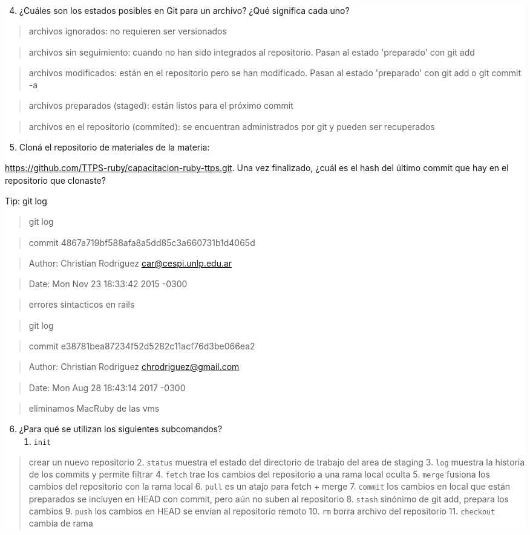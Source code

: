 4. ¿Cuáles son los estados posibles en Git para un archivo? ¿Qué significa cada uno?

> archivos ignorados: no requieren ser versionados

> archivos sin seguimiento: cuando no han sido integrados al repositorio. Pasan al estado 'preparado' con git add

> archivos modificados: están en el repositorio pero se han modificado. Pasan al estado 'preparado' con git add o git commit -a

> archivos preparados (staged): están listos para el próximo commit

> archivos en el repositorio (commited): se encuentran administrados por git y pueden ser recuperados

5. Cloná el repositorio de materiales de la materia: 

https://github.com/TTPS-ruby/capacitacion-ruby-ttps.git. Una vez finalizado, ¿cuál es el hash del último commit que hay en el repositorio que clonaste?

Tip: git log

> git log

> commit 4867a719bf588afa8a5dd85c3a660731b1d4065d

> Author: Christian Rodriguez <car@cespi.unlp.edu.ar>

> Date:   Mon Nov 23 18:33:42 2015 -0300

>    errores sintacticos en rails

> git log

> commit e38781bea87234f52d5282c11acf76d3be066ea2

> Author: Christian Rodriguez <chrodriguez@gmail.com>

> Date:   Mon Aug 28 18:43:14 2017 -0300

>    eliminamos MacRuby de las vms

6. ¿Para qué se utilizan los siguientes subcomandos?
    1. `init`
> crear un nuevo repositorio
    2. `status`
> muestra el estado del directorio de trabajo del area de staging
    3. `log`
> muestra la historia de los commits y permite filtrar
    4. `fetch`
> trae los cambios del repositorio a una rama local oculta
    5. `merge`
> fusiona los cambios del repositorio con la rama local
    6. `pull`
> es un atajo para fetch + merge
    7. `commit`
> los cambios en local que están preparados se incluyen en HEAD con commit, pero aún no suben al repositorio
    8. `stash`
> sinónimo de git add, prepara los cambios
    9. `push`
> los cambios en HEAD se envían al repositorio remoto
    10. `rm`
> borra archivo del repositorio
    11. `checkout`
> cambia de rama
